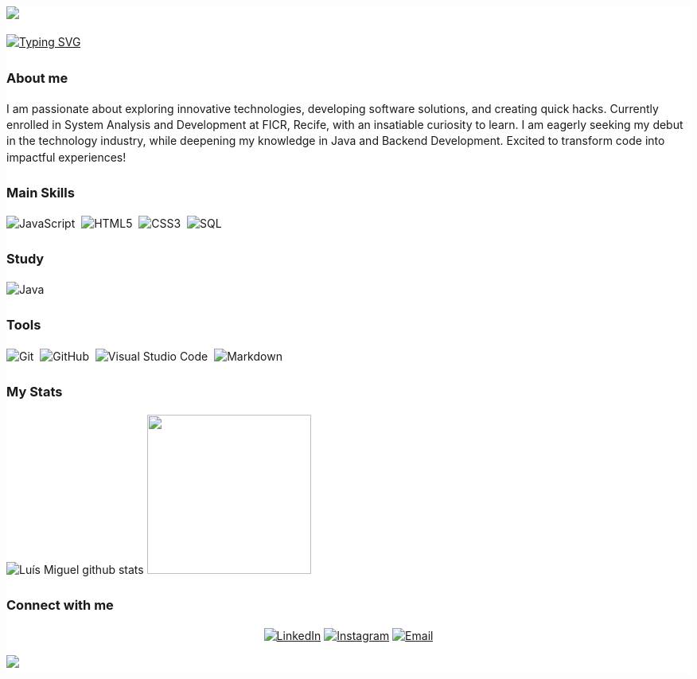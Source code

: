 <img width=100% src="https://capsule-render.vercel.app/api?type=waving&color=219A01&height=120&section=header"/>

<a href="https://git.io/typing-svg"><img src="https://readme-typing-svg.demolab.com?font=Fira+Code&size=25&pause=1000&color=219A01&center=true&vCenter=true&width=435&lines=Hi%2C+my+name+is+Lu%C3%ADs;Welcome+to+my+Github+Profile!" alt="Typing SVG" /></a>

<h3>About me</h3>
 I am passionate about exploring innovative technologies, developing software solutions, and creating quick hacks. Currently enrolled in System Analysis and Development at FICR, Recife, with an insatiable curiosity to learn. I am eagerly seeking my debut in the technology industry, while deepening my knowledge in Java and Backend Development. Excited to transform code into impactful experiences! 

<h3> Main Skills </h3>

![JavaScript](https://img.shields.io/badge/JavaScript-000?style=for-the-badge&logo=javascript)&nbsp;
![HTML5](https://img.shields.io/badge/html5-000?style=for-the-badge&logo=html5&logoColor=23F05033)&nbsp;
![CSS3](https://img.shields.io/badge/css3-000?style=for-the-badge&logo=css3&logoColor=0078d7)&nbsp;
![SQL](https://img.shields.io/badge/MySQL-00000F?style=for-the-badge&logo=mysql&logoColor=white)&nbsp;

<h3> Study </h3>

![Java](https://img.shields.io/badge/java-000.svg?style=for-the-badge&logo=openjdk&logoColor=orange)&nbsp;

<h3> Tools </h3>

![Git](https://img.shields.io/badge/git-000.svg?style=for-the-badge&logo=git&logoColor=23F05033)&nbsp;
![GitHub](https://img.shields.io/badge/github-000.svg?style=for-the-badge&logo=github&logoColor=white)&nbsp;
![Visual Studio Code](https://img.shields.io/badge/Visual%20Studio%20Code-000.svg?style=for-the-badge&logo=visual-studio-code&logoColor=0078d7)&nbsp;
![Markdown](https://img.shields.io/badge/markdown-%23000000.svg?style=for-the-badge&logo=markdown&logoColor=white)&nbsp;

<h3> My Stats </h3>
<div>  
  <img width="49%" height="195px" margin-top='20px' src=https://github-readme-stats.vercel.app/api?username=LuisMour&theme=transparent&bg_color=000&border_color=adff2fa&show_icons=true&icon_color=00ffff&title_color=219A04&text_color=FFF alt="Luís Miguel github stats" /> 
  <img width="49%" height="200px" src="https://github-readme-stats.vercel.app/api/pin/?username=Luismour&repo=dio-lab-open-source&bg_color=000&border_color=adff2fa&show_icons=true&icon_color=00ffff&title_color=219A04&text_color=FFF)](https://github.com/luismour/dio-lab-open-source)" />
</div>

<h3> Connect with me </h3>

<p align="center">
<a href="https://www.linkedin.com/in/luisantosm/" target="_blank"><img alt="LinkedIn" src="https://img.shields.io/badge/LinkedIn-000?style=for-the-badge&logo=linkedin&logoColor=0E76A8"></a>
<a href="https://instagram.com/miiguelo._?utm_source=qr&igshid=MzNlNGNkZWQ4Mg%3D%3D" target="_blank"><img alt="Instagram" src="https://img.shields.io/badge/Instagram-000000.svg?style=for-the-badge&logo=Instagram&logoColor=23E4405F"></a>
<a href="mailto:luismsantos.contato@gmail.com" target="_blank"><img alt="Email" src="https://img.shields.io/badge/Gmail-000?style=for-the-badge&logo=gmail&logoColor=D14836"></a>
</p>

<img width=100% src="https://capsule-render.vercel.app/api?type=waving&color=219A01&height=120&section=footer"/>

